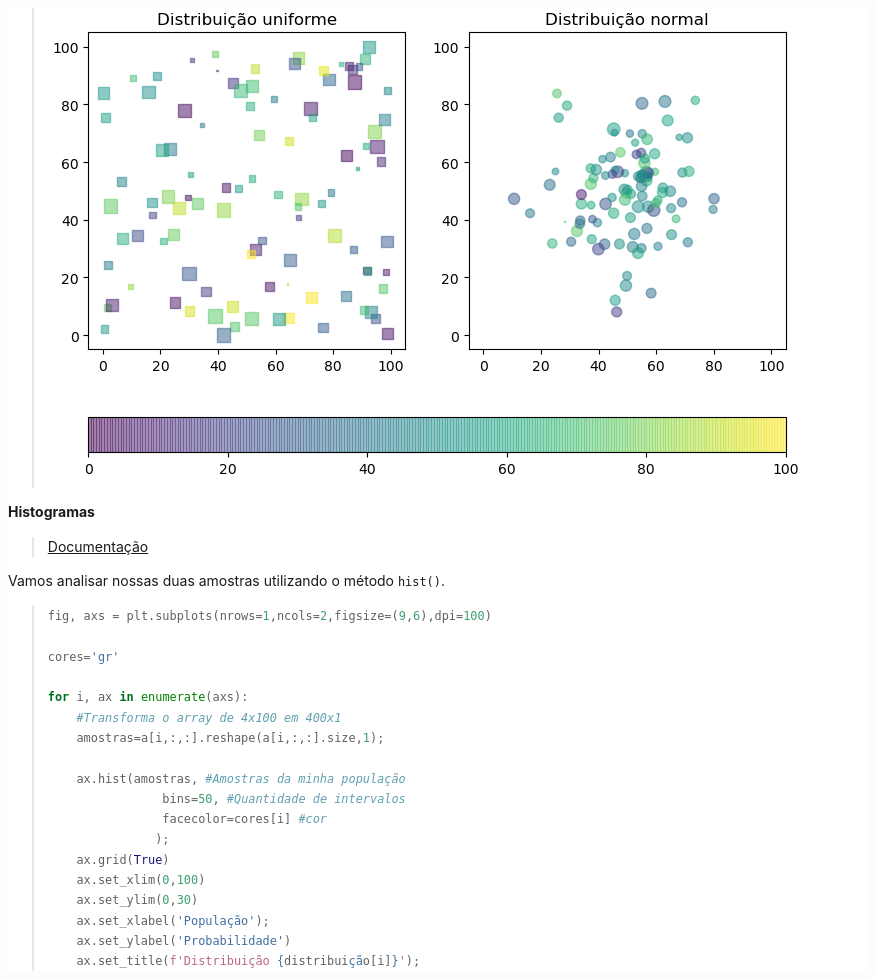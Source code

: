 > ![Grafico de dispersão](images/scatter.png)

**Histogramas**

> [Documentação](https://matplotlib.org/3.3.3/api/_as_gen/matplotlib.pyplot.hist.html)

Vamos analisar nossas duas amostras utilizando o método `hist()`.

> ```python
> fig, axs = plt.subplots(nrows=1,ncols=2,figsize=(9,6),dpi=100)
> 
> cores='gr'
> 
> for i, ax in enumerate(axs):
>     #Transforma o array de 4x100 em 400x1
>     amostras=a[i,:,:].reshape(a[i,:,:].size,1);
>     
>     ax.hist(amostras, #Amostras da minha população
>                 bins=50, #Quantidade de intervalos
>                 facecolor=cores[i] #cor
>                );
>     ax.grid(True)
>     ax.set_xlim(0,100)
>     ax.set_ylim(0,30)
>     ax.set_xlabel('População');
>     ax.set_ylabel('Probabilidade')
>     ax.set_title(f'Distribuição {distribuição[i]}');
> ```
>